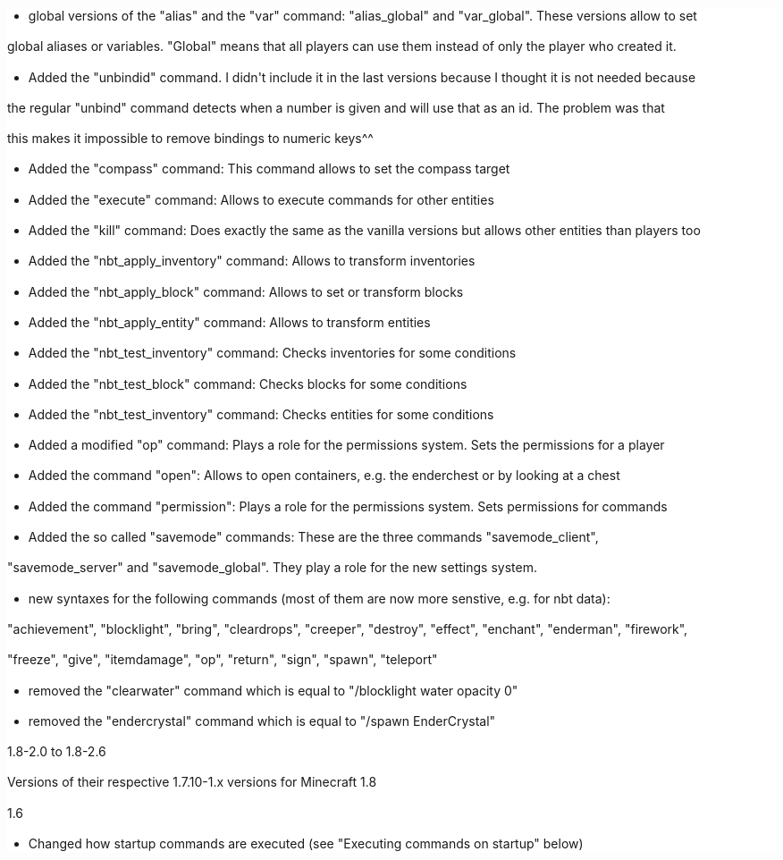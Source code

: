 - global versions of the "alias" and the "var" command: "alias_global" and "var_global". These versions allow to set

global aliases or variables. "Global" means that all players can use them instead of only the player who created it.

- Added the "unbindid" command. I didn't include it in the last versions because I thought it is not needed because

the regular "unbind" command detects when a number is given and will use that as an id. The problem was that

this makes it impossible to remove bindings to numeric keys^^

- Added the "compass" command: This command allows to set the compass target

- Added the "execute" command: Allows to execute commands for other entities

- Added the "kill" command: Does exactly the same as the vanilla versions but allows other entities than players too

- Added the "nbt_apply_inventory" command: Allows to transform inventories

- Added the "nbt_apply_block" command: Allows to set or transform blocks

- Added the "nbt_apply_entity" command: Allows to transform entities

- Added the "nbt_test_inventory" command: Checks inventories for some conditions

- Added the "nbt_test_block" command: Checks blocks for some conditions

- Added the "nbt_test_inventory" command: Checks entities for some conditions

- Added a modified "op" command: Plays a role for the permissions system. Sets the permissions for a player

- Added the command "open": Allows to open containers, e.g. the enderchest or by looking at a chest

- Added the command "permission": Plays a role for the permissions system. Sets permissions for commands

- Added the so called "savemode" commands: These are the three commands "savemode_client",

"savemode_server" and "savemode_global". They play a role for the new settings system.

- new syntaxes for the following commands (most of them are now more senstive, e.g. for nbt data):

"achievement", "blocklight", "bring", "cleardrops", "creeper", "destroy", "effect", "enchant", "enderman", "firework",

"freeze", "give", "itemdamage", "op", "return", "sign", "spawn", "teleport"

- removed the "clearwater" command which is equal to "/blocklight water opacity 0"

- removed the "endercrystal" command which is equal to "/spawn EnderCrystal"


1.8-2.0 to 1.8-2.6

Versions of their respective 1.7.10-1.x versions for Minecraft 1.8

1.6

- Changed how startup commands are executed (see "Executing commands on startup" below)
